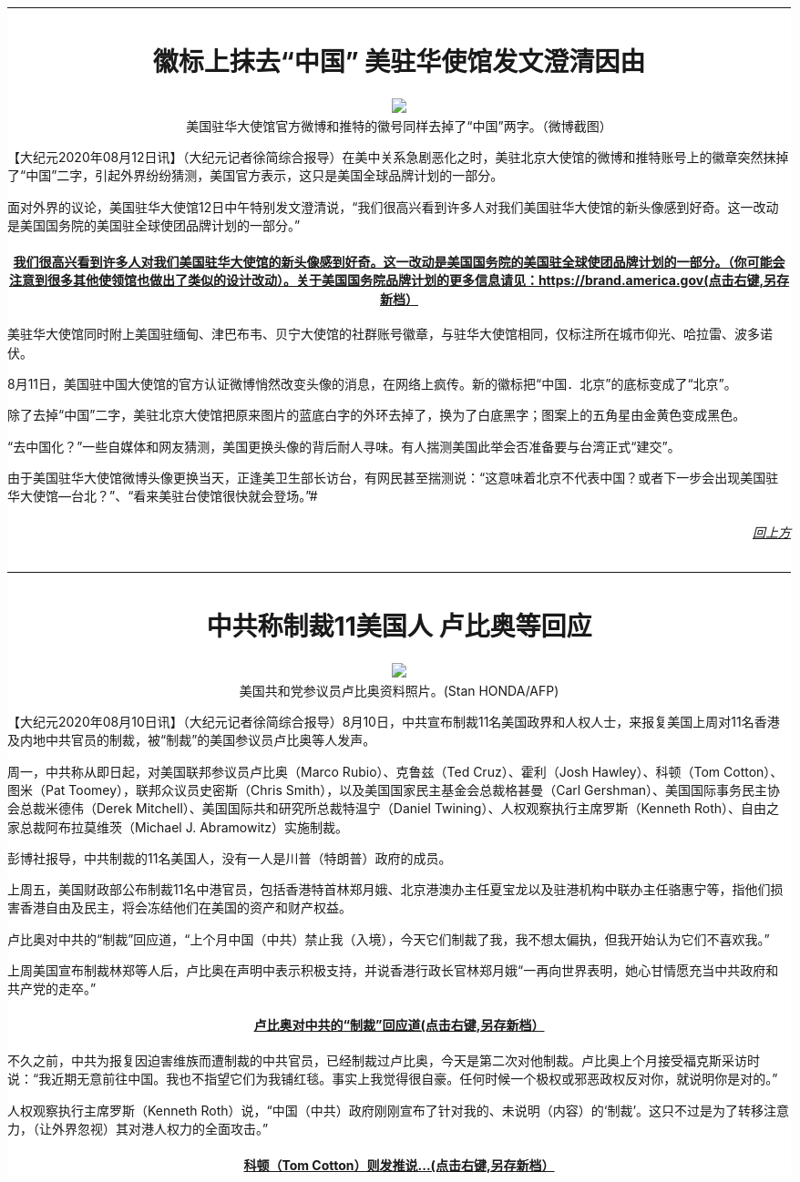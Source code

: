 <hr><a name=126>
<h1 align="center"><b>徽标上抹去“中国” 美驻华使馆发文澄清因由</b></h1>
<div align="center"><img src="heeo4/11-7.jpg" width=600></div>
<div align="center">美国驻华大使馆官方微博和推特的徽号同样去掉了“中国”两字。（微博截图）</div><p>
   
【大纪元2020年08月12日讯】（大纪元记者徐简综合报导）在美中关系急剧恶化之时，美驻北京大使馆的微博和推特账号上的徽章突然抹掉了“中国”二字，引起外界纷纷猜测，美国官方表示，这只是美国全球品牌计划的一部分。

面对外界的议论，美国驻华大使馆12日中午特别发文澄清说，“我们很高兴看到许多人对我们美国驻华大使馆的新头像感到好奇。这一改动是美国国务院的美国驻全球使团品牌计划的一部分。”

<h4 align=center><a href="https://twitter.com/USA_China_Talk/status/1293392700297940993?ref_src=twsrc%5Etfw%7Ctwcamp%5Etweetembed%7Ctwterm%5E1293392700297940993%7Ctwgr%5E&ref_url=https%3A%2F%2Fwww.epochtimes.com%2Fgb%2F20%2F8%2F12%2Fn12324994.htm">我们很高兴看到许多人对我们美国驻华大使馆的新头像感到好奇。这一改动是美国国务院的美国驻全球使团品牌计划的一部分。（你可能会注意到很多其他使领馆也做出了类似的设计改动）。关于美国国务院品牌计划的更多信息请见：https://brand.america.gov(点击右键,另存新档）</a></h4>

美驻华大使馆同时附上美国驻缅甸、津巴布韦、贝宁大使馆的社群账号徽章，与驻华大使馆相同，仅标注所在城市仰光、哈拉雷、波多诺伏。

8月11日，美国驻中国大使馆的官方认证微博悄然改变头像的消息，在网络上疯传。新的徽标把“中国．北京”的底标变成了“北京”。

除了去掉“中国”二字，美驻北京大使馆把原来图片的蓝底白字的外环去掉了，换为了白底黑字；图案上的五角星由金黄色变成黑色。

“去中国化？”一些自媒体和网友猜测，美国更换头像的背后耐人寻味。有人揣测美国此举会否准备要与台湾正式“建交”。

由于美国驻华大使馆微博头像更换当天，正逢美卫生部长访台，有网民甚至揣测说：“这意味着北京不代表中国？或者下一步会出现美国驻华大使馆—台北？”、“看来美驻台使馆很快就会登场。”#   

<a target="_blank" href=#top><h6 align="right">回上方</h6></a>

<hr><a name=125>
<h1 align="center"><b>中共称制裁11美国人 卢比奥等回应</b></h1>
<div align="center"><img src="heeo4/1301181010412519-600x400.jpg" width=600></div>
<div align="center">美国共和党参议员卢比奥资料照片。(Stan HONDA/AFP)</div><p>
  
  【大纪元2020年08月10日讯】（大纪元记者徐简综合报导）8月10日，中共宣布制裁11名美国政界和人权人士，来报复美国上周对11名香港及内地中共官员的制裁，被“制裁”的美国参议员卢比奥等人发声。

周一，中共称从即日起，对美国联邦参议员卢比奥（Marco Rubio）、克鲁兹（Ted Cruz）、霍利（Josh Hawley）、科顿（Tom Cotton）、图米（Pat Toomey），联邦众议员史密斯（Chris Smith），以及美国国家民主基金会总裁格甚曼（Carl Gershman）、美国国际事务民主协会总裁米德伟（Derek Mitchell）、美国国际共和研究所总裁特温宁（Daniel Twining）、人权观察执行主席罗斯（Kenneth Roth）、自由之家总裁阿布拉莫维茨（Michael J. Abramowitz）实施制裁。

彭博社报导，中共制裁的11名美国人，没有一人是川普（特朗普）政府的成员。

上周五，美国财政部公布制裁11名中港官员，包括香港特首林郑月娥、北京港澳办主任夏宝龙以及驻港机构中联办主任骆惠宁等，指他们损害香港自由及民主，将会冻结他们在美国的资产和财产权益。

卢比奥对中共的“制裁”回应道，“上个月中国（中共）禁止我（入境），今天它们制裁了我，我不想太偏执，但我开始认为它们不喜欢我。”

上周美国宣布制裁林郑等人后，卢比奥在声明中表示积极支持，并说香港行政长官林郑月娥“一再向世界表明，她心甘情愿充当中共政府和共产党的走卒。”

<h4 align=center><a href="https://twitter.com/marcorubio/status/1292776324034109441?ref_src=twsrc%5Etfw%7Ctwcamp%5Etweetembed%7Ctwterm%5E1292776324034109441%7Ctwgr%5E&ref_url=https%3A%2F%2Fwww.epochtimes.com%2Fgb%2F20%2F8%2F10%2Fn12319818.htm">卢比奥对中共的“制裁”回应道(点击右键,另存新档）</a></h4>

不久之前，中共为报复因迫害维族而遭制裁的中共官员，已经制裁过卢比奥，今天是第二次对他制裁。卢比奥上个月接受福克斯采访时说：“我近期无意前往中国。我也不指望它们为我铺红毯。事实上我觉得很自豪。任何时候一个极权或邪恶政权反对你，就说明你是对的。”

人权观察执行主席罗斯（Kenneth Roth）说，“中国（中共）政府刚刚宣布了针对我的、未说明（内容）的‘制裁’。这只不过是为了转移注意力，（让外界忽视）其对港人权力的全面攻击。”

<h4 align=center><a href="https://twitter.com/KenRoth/status/1292757526681997315?ref_src=twsrc%5Etfw%7Ctwcamp%5Etweetembed%7Ctwterm%5E1292757526681997315%7Ctwgr%5E&ref_url=https%3A%2F%2Fwww.epochtimes.com%2Fgb%2F20%2F8%2F10%2Fn12319818.htm">科顿（Tom Cotton）则发推说...(点击右键,另存新档）</a></h4>
